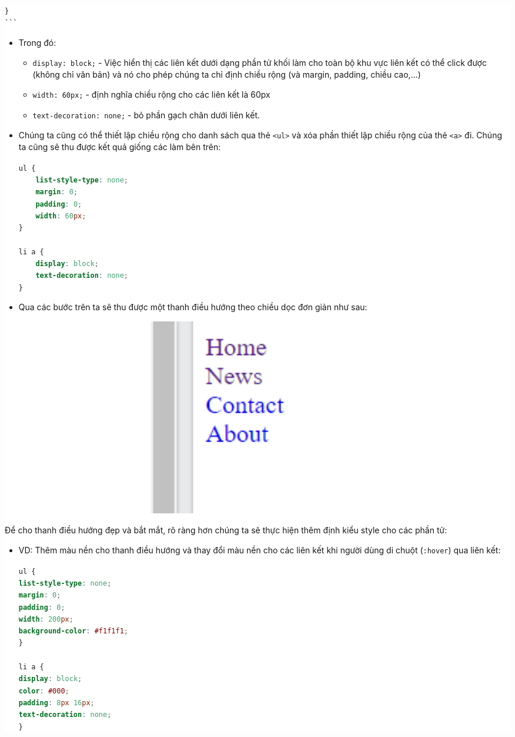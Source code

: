     }
    ```
- Trong đó:
    - `display: block;` - Việc hiển thị các liên kết dưới dạng phần tử khối làm cho toàn bộ khu vực liên kết có thể click được (không chỉ văn bản) và nó cho phép chúng ta chỉ định chiều rộng (và margin, padding, chiều cao,...)

    - `width: 60px;` - định nghĩa chiều rộng cho các liên kết là 60px
    - `text-decoration: none;` - bỏ phần gạch chân dưới liên kết.
- Chúng ta cũng có thể thiết lập chiều rộng cho danh sách qua thẻ `<ul>` và xóa phần thiết lập chiều rộng của thẻ `<a>` đi. Chúng ta cũng sẽ thu được kết quả giống các làm bên trên:

    ```css
    ul {
        list-style-type: none;
        margin: 0;
        padding: 0;
        width: 60px;
    }

    li a {
        display: block;
        text-decoration: none;
    }
    ```
- Qua các bước trên ta sẽ thu được một thanh điều hướng theo chiều dọc đơn giản như sau:
<p align = "center">
<img width = 500 src="../images/lesson2/nav_simple.png">
</p>

Để cho thanh điều hướng đẹp và bắt mắt, rõ ràng hơn chúng ta sẽ thực hiện thêm định kiểu style cho các phần tử:
- VD: Thêm màu nền cho thanh điều hướng và thay đổi màu nền cho các liên kết khi người dùng di chuột (`:hover`) qua liên kết:
    ```css
    ul {
    list-style-type: none;
    margin: 0;
    padding: 0;
    width: 200px;
    background-color: #f1f1f1;
    }

    li a {
    display: block;
    color: #000;
    padding: 8px 16px;
    text-decoration: none;
    }

